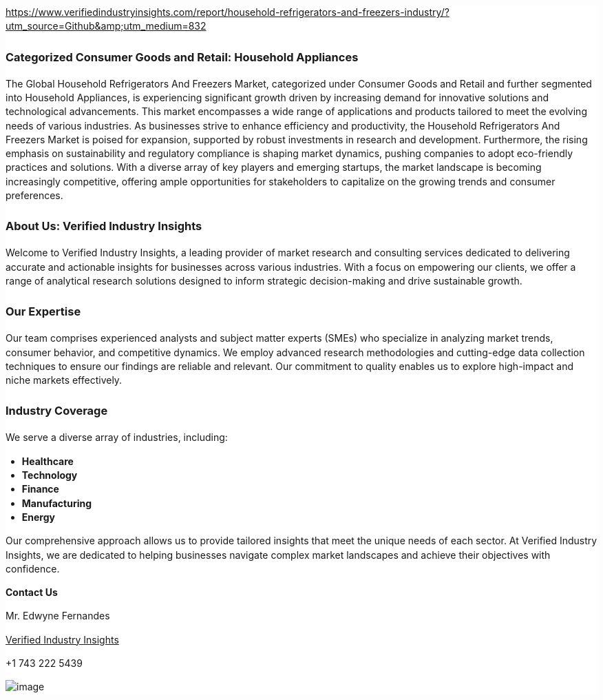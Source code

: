 </strong><a href="https://www.verifiedindustryinsights.com/report/household-refrigerators-and-freezers-industry/?utm_source=Github&amp;utm_medium=832">https://www.verifiedindustryinsights.com/report/household-refrigerators-and-freezers-industry/?utm_source=Github&amp;utm_medium=832</a>&nbsp;</p><h3>Categorized Consumer Goods and Retail: Household Appliances </h3><p>The Global Household Refrigerators And Freezers Market, categorized under Consumer Goods and Retail and further segmented into Household Appliances, is experiencing significant growth driven by increasing demand for innovative solutions and technological advancements. This market encompasses a wide range of applications and products tailored to meet the evolving needs of various industries. As businesses strive to enhance efficiency and productivity, the Household Refrigerators And Freezers Market is poised for expansion, supported by robust investments in research and development. Furthermore, the rising emphasis on sustainability and regulatory compliance is shaping market dynamics, pushing companies to adopt eco-friendly practices and solutions. With a diverse array of key players and emerging startups, the market landscape is becoming increasingly competitive, offering ample opportunities for stakeholders to capitalize on the growing trends and consumer preferences.</p><h3>About Us: Verified Industry Insights</h3><p>Welcome to Verified Industry Insights, a leading provider of market research and consulting services dedicated to delivering accurate and actionable insights for businesses across various industries. With a focus on empowering our clients, we offer a range of analytical research solutions designed to inform strategic decision-making and drive sustainable growth.</p><h3>Our Expertise</h3><p>Our team comprises experienced analysts and subject matter experts (SMEs) who specialize in analyzing market trends, consumer behavior, and competitive dynamics. We employ advanced research methodologies and cutting-edge data collection techniques to ensure our findings are reliable and relevant. Our commitment to quality enables us to explore high-impact and niche markets effectively.</p><h3>Industry Coverage</h3><p>We serve a diverse array of industries, including:</p><ul><li><strong>Healthcare</strong></li><li><strong>Technology</strong></li><li><strong>Finance</strong></li><li><strong>Manufacturing</strong></li><li><strong>Energy</strong></li></ul><p>Our comprehensive approach allows us to provide tailored insights that meet the unique needs of each sector. At Verified Industry Insights, we are dedicated to helping businesses navigate complex market landscapes and achieve their objectives with confidence.</p><p><strong>Contact Us</strong></p><p>Mr. Edwyne Fernandes</p><p><a href="https://www.verifiedindustryinsights.com/">Verified Industry Insights</a></p><p>+1 743 222 5439</p>
![image](https://github.com/user-attachments/assets/7d86b655-2c21-46e7-b3bd-ec0b1e65aa7c)
